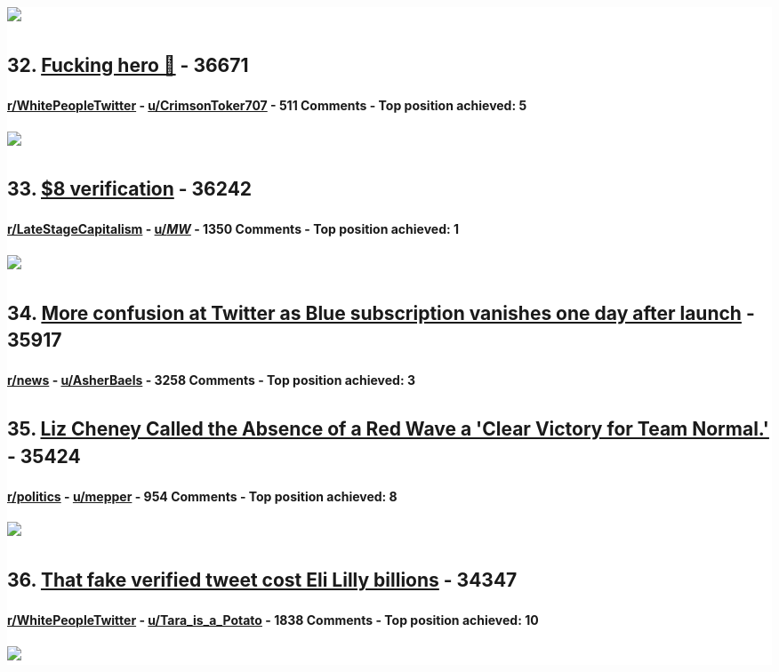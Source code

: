 <a href="https://i.redd.it/saatllkvzcz91.gif"><img src="https://b.thumbs.redditmedia.com/T804oI-xly_1va2dDEZCMZUi17Y1g3nJ4AccUl7fg4c.jpg"></img></a>

## 32. [Fucking hero 🫡](http://reddit.com/r/WhitePeopleTwitter/comments/yspixn/fucking_hero/) - 36671
#### [r/WhitePeopleTwitter](http://reddit.com/r/WhitePeopleTwitter) - [u/CrimsonToker707](http://reddit.com/u/CrimsonToker707) - 511 Comments - Top position achieved: 5

<a href="https://i.redd.it/8niuey0qyfz91.jpg"><img src="https://b.thumbs.redditmedia.com/vrx95x4cQsAcRiRymh0QjabqNfW3EP49nM_PwRES8jw.jpg"></img></a>

## 33. [$8 verification](http://reddit.com/r/LateStageCapitalism/comments/ysmo7o/8_verification/) - 36242
#### [r/LateStageCapitalism](http://reddit.com/r/LateStageCapitalism) - [u/_____MW_____](http://reddit.com/u/_____MW_____) - 1350 Comments - Top position achieved: 1

<a href="https://i.redd.it/nxx9loeuwdz91.jpg"><img src="https://a.thumbs.redditmedia.com/8Lvw2YJ5FWUoAY7GMGs4OcT3V9A8R0Lzbfqh1shSIS0.jpg"></img></a>

## 34. [More confusion at Twitter as Blue subscription vanishes one day after launch](http://reddit.com/r/news/comments/ys7or3/more_confusion_at_twitter_as_blue_subscription/) - 35917
#### [r/news](http://reddit.com/r/news) - [u/AsherBaels](http://reddit.com/u/AsherBaels) - 3258 Comments - Top position achieved: 3

## 35. [Liz Cheney Called the Absence of a Red Wave a 'Clear Victory for Team Normal.'](http://reddit.com/r/politics/comments/ysgzz8/liz_cheney_called_the_absence_of_a_red_wave_a/) - 35424
#### [r/politics](http://reddit.com/r/politics) - [u/mepper](http://reddit.com/u/mepper) - 954 Comments - Top position achieved: 8

<a href="https://www.nytimes.com/2022/11/11/us/elections/liz-cheney-midterm-election-results.html"><img src="https://b.thumbs.redditmedia.com/zcCFZZ5k6gD6Q3czKKEfANFZ1WHDJAgZ7C1WavCJpVM.jpg"></img></a>

## 36. [That fake verified tweet cost Eli Lilly billions](http://reddit.com/r/WhitePeopleTwitter/comments/ysjp2s/that_fake_verified_tweet_cost_eli_lilly_billions/) - 34347
#### [r/WhitePeopleTwitter](http://reddit.com/r/WhitePeopleTwitter) - [u/Tara_is_a_Potato](http://reddit.com/u/Tara_is_a_Potato) - 1838 Comments - Top position achieved: 10

<a href="https://www.reddit.com/gallery/ysjp2s"><img src="https://b.thumbs.redditmedia.com/vUl_bVWg-2yM1xyc6yPRGdjrb-dW9ah9moxr0aJnf9U.jpg"></img></a>
